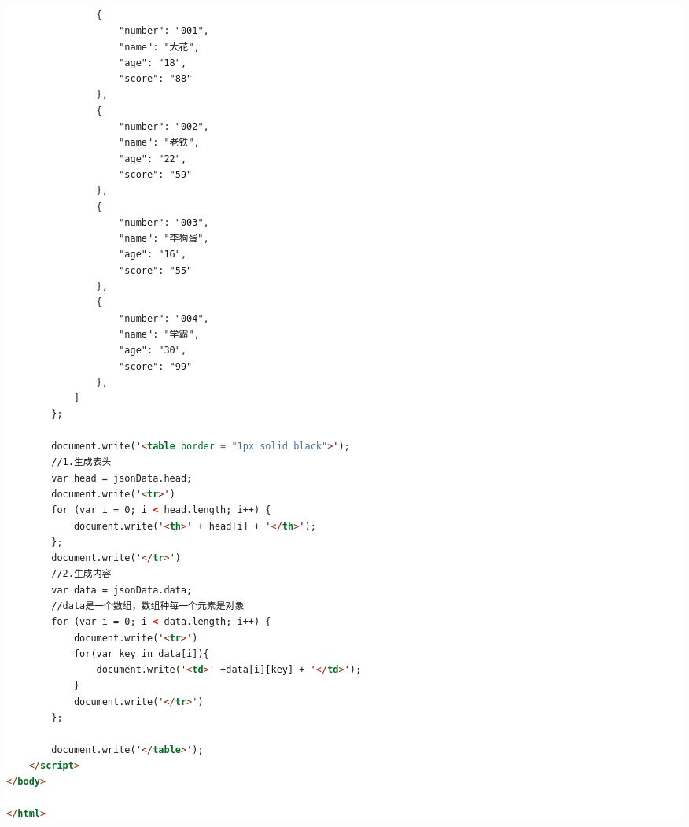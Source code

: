 ```html
                {
                    "number": "001",
                    "name": "大花",
                    "age": "18",
                    "score": "88"
                },
                {
                    "number": "002",
                    "name": "老铁",
                    "age": "22",
                    "score": "59"
                },
                {
                    "number": "003",
                    "name": "李狗蛋",
                    "age": "16",
                    "score": "55"
                },
                {
                    "number": "004",
                    "name": "学霸",
                    "age": "30",
                    "score": "99"
                },
            ]
        };

        document.write('<table border = "1px solid black">');
        //1.生成表头
        var head = jsonData.head;
        document.write('<tr>')
        for (var i = 0; i < head.length; i++) {
            document.write('<th>' + head[i] + '</th>');
        };
        document.write('</tr>')
        //2.生成内容
        var data = jsonData.data;
        //data是一个数组，数组种每一个元素是对象
        for (var i = 0; i < data.length; i++) {
            document.write('<tr>')
            for(var key in data[i]){
                document.write('<td>' +data[i][key] + '</td>');
            }
            document.write('</tr>')
        };

        document.write('</table>');
    </script>
</body>

</html>
```
